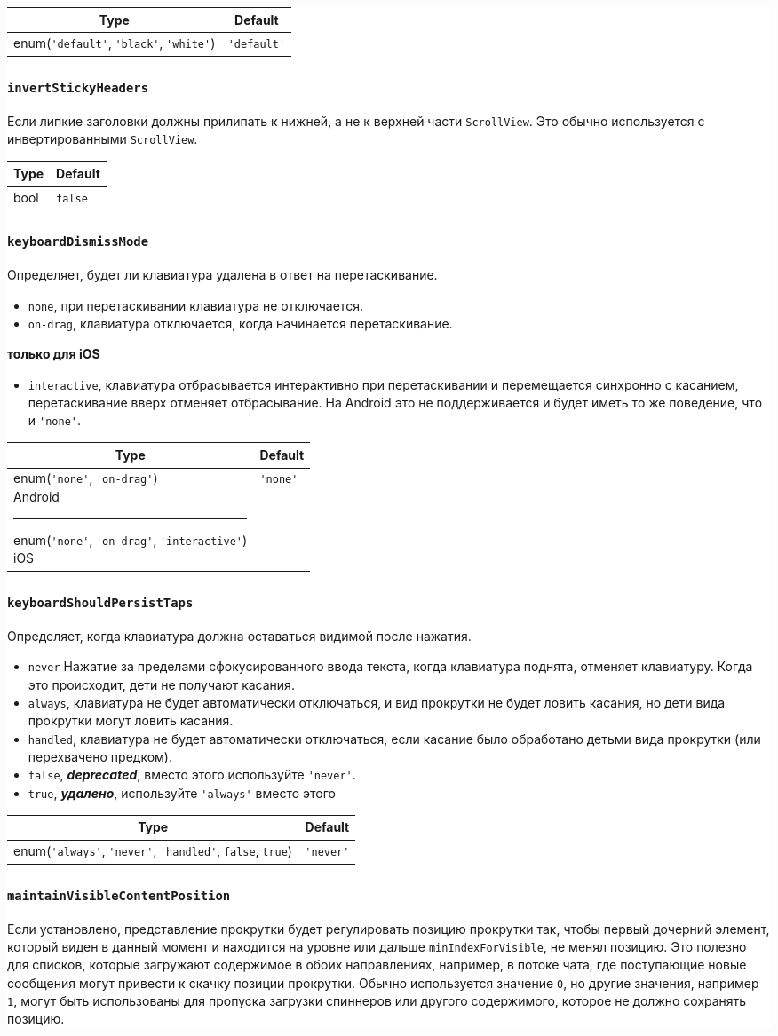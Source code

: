 | Type                                    | Default     |
| --------------------------------------- | ----------- |
| enum(`'default'`, `'black'`, `'white'`) | `'default'` |

### `invertStickyHeaders`

Если липкие заголовки должны прилипать к нижней, а не к верхней части `ScrollView`. Это обычно используется с инвертированными `ScrollView`.

| Type | Default |
| ---- | ------- |
| bool | `false` |

### `keyboardDismissMode`

Определяет, будет ли клавиатура удалена в ответ на перетаскивание.

-   `none`, при перетаскивании клавиатура не отключается.
-   `on-drag`, клавиатура отключается, когда начинается перетаскивание.

**только для iOS**

-   `interactive`, клавиатура отбрасывается интерактивно при перетаскивании и перемещается синхронно с касанием, перетаскивание вверх отменяет отбрасывание. На Android это не поддерживается и будет иметь то же поведение, что и `'none'`.

| Type                                                                                                                                                            | Default  |
| --------------------------------------------------------------------------------------------------------------------------------------------------------------- | -------- |
| enum(`'none'`, `'on-drag'`) <div className="label android">Android</div><hr />enum(`'none'`, `'on-drag'`, `'interactive'`) <div className="label ios">iOS</div> | `'none'` |

### `keyboardShouldPersistTaps`

Определяет, когда клавиатура должна оставаться видимой после нажатия.

-   `never` Нажатие за пределами сфокусированного ввода текста, когда клавиатура поднята, отменяет клавиатуру. Когда это происходит, дети не получают касания.
-   `always`, клавиатура не будет автоматически отключаться, и вид прокрутки не будет ловить касания, но дети вида прокрутки могут ловить касания.
-   `handled`, клавиатура не будет автоматически отключаться, если касание было обработано детьми вида прокрутки (или перехвачено предком).
-   `false`, **_deprecated_**, вместо этого используйте `'never'`.
-   `true`, **_удалено_**, используйте `'always'` вместо этого

| Type                                                      | Default   |
| --------------------------------------------------------- | --------- |
| enum(`'always'`, `'never'`, `'handled'`, `false`, `true`) | `'never'` |

### `maintainVisibleContentPosition`

Если установлено, представление прокрутки будет регулировать позицию прокрутки так, чтобы первый дочерний элемент, который виден в данный момент и находится на уровне или дальше `minIndexForVisible`, не менял позицию. Это полезно для списков, которые загружают содержимое в обоих направлениях, например, в потоке чата, где поступающие новые сообщения могут привести к скачку позиции прокрутки. Обычно используется значение `0`, но другие значения, например `1`, могут быть использованы для пропуска загрузки спиннеров или другого содержимого, которое не должно сохранять позицию.

